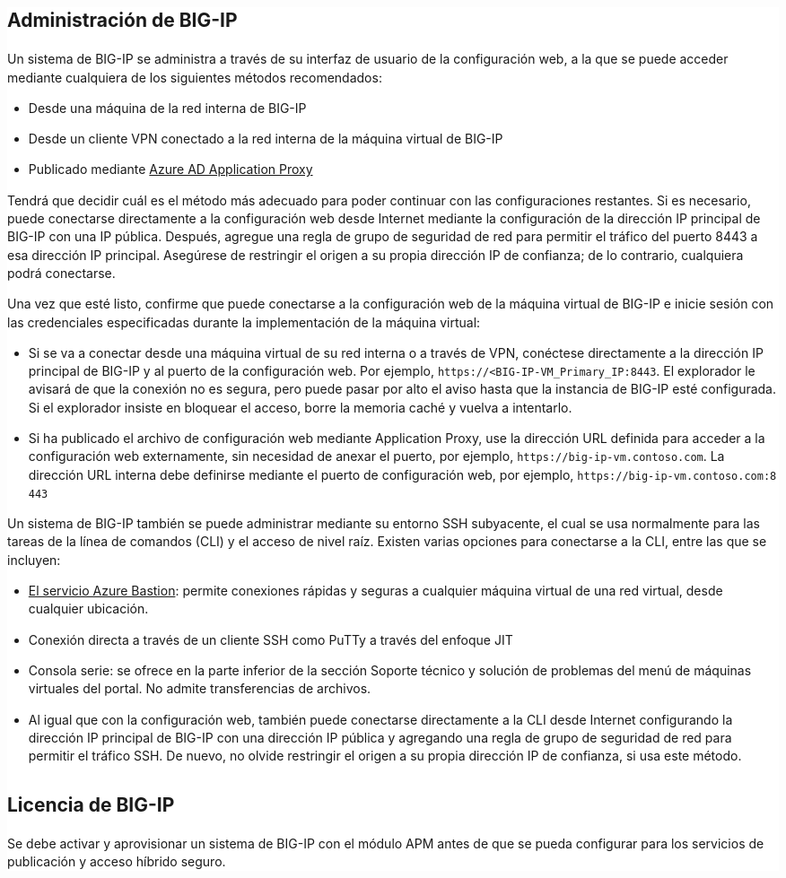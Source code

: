 ## <a name="manage-big-ip"></a>Administración de BIG-IP

Un sistema de BIG-IP se administra a través de su interfaz de usuario de la configuración web, a la que se puede acceder mediante cualquiera de los siguientes métodos recomendados:

- Desde una máquina de la red interna de BIG-IP

- Desde un cliente VPN conectado a la red interna de la máquina virtual de BIG-IP

- Publicado mediante [Azure AD Application Proxy](../app-proxy/application-proxy-add-on-premises-application.md)

Tendrá que decidir cuál es el método más adecuado para poder continuar con las configuraciones restantes. Si es necesario, puede conectarse directamente a la configuración web desde Internet mediante la configuración de la dirección IP principal de BIG-IP con una IP pública. Después, agregue una regla de grupo de seguridad de red para permitir el tráfico del puerto 8443 a esa dirección IP principal. Asegúrese de restringir el origen a su propia dirección IP de confianza; de lo contrario, cualquiera podrá conectarse.

Una vez que esté listo, confirme que puede conectarse a la configuración web de la máquina virtual de BIG-IP e inicie sesión con las credenciales especificadas durante la implementación de la máquina virtual:

- Si se va a conectar desde una máquina virtual de su red interna o a través de VPN, conéctese directamente a la dirección IP principal de BIG-IP y al puerto de la configuración web. Por ejemplo, `https://<BIG-IP-VM_Primary_IP:8443`. El explorador le avisará de que la conexión no es segura, pero puede pasar por alto el aviso hasta que la instancia de BIG-IP esté configurada. Si el explorador insiste en bloquear el acceso, borre la memoria caché y vuelva a intentarlo.

- Si ha publicado el archivo de configuración web mediante Application Proxy, use la dirección URL definida para acceder a la configuración web externamente, sin necesidad de anexar el puerto, por ejemplo, `https://big-ip-vm.contoso.com`. La dirección URL interna debe definirse mediante el puerto de configuración web, por ejemplo, `https://big-ip-vm.contoso.com:8443`

Un sistema de BIG-IP también se puede administrar mediante su entorno SSH subyacente, el cual se usa normalmente para las tareas de la línea de comandos (CLI) y el acceso de nivel raíz. Existen varias opciones para conectarse a la CLI, entre las que se incluyen:

- [El servicio Azure Bastion](../../bastion/bastion-overview.md): permite conexiones rápidas y seguras a cualquier máquina virtual de una red virtual, desde cualquier ubicación.

- Conexión directa a través de un cliente SSH como PuTTy a través del enfoque JIT

- Consola serie: se ofrece en la parte inferior de la sección Soporte técnico y solución de problemas del menú de máquinas virtuales del portal. No admite transferencias de archivos.

- Al igual que con la configuración web, también puede conectarse directamente a la CLI desde Internet configurando la dirección IP principal de BIG-IP con una dirección IP pública y agregando una regla de grupo de seguridad de red para permitir el tráfico SSH. De nuevo, no olvide restringir el origen a su propia dirección IP de confianza, si usa este método.  

## <a name="big-ip-license"></a>Licencia de BIG-IP

Se debe activar y aprovisionar un sistema de BIG-IP con el módulo APM antes de que se pueda configurar para los servicios de publicación y acceso híbrido seguro.
